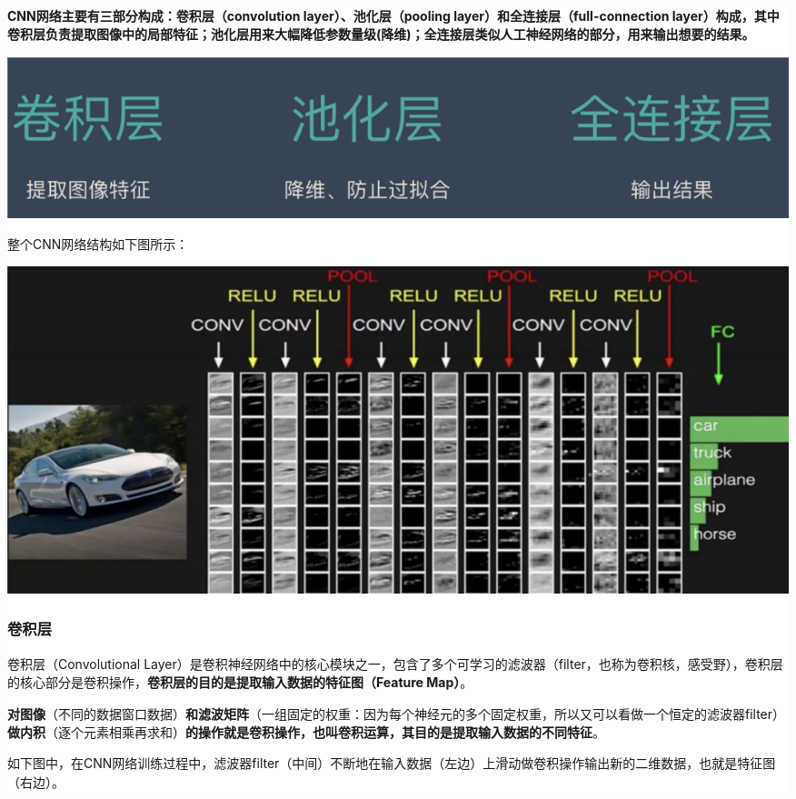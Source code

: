 **CNN网络主要有三部分构成：卷积层（convolution layer）、池化层（pooling layer）和全连接层（full-connection layer）构成，其中卷积层负责提取图像中的局部特征；池化层用来大幅降低参数量级(降维)；全连接层类似人工神经网络的部分，用来输出想要的结果。**

![image-20231225081122143](assets/image-20231225081122143.png)

整个CNN网络结构如下图所示：

![image-20231225081206864](assets/image-20231225081206864.png)



### 卷积层

卷积层（Convolutional Layer）是卷积神经网络中的核心模块之一，包含了多个可学习的滤波器（filter，也称为卷积核，感受野），卷积层的核心部分是卷积操作，**卷积层的目的是提取输入数据的特征图（Feature Map）**。

**对图像**（不同的数据窗口数据）**和滤波矩阵**（一组固定的权重：因为每个神经元的多个固定权重，所以又可以看做一个恒定的滤波器filter）**做内积**（逐个元素相乘再求和）**的操作就是卷积操作，也叫卷积运算，其目的是提取输入数据的不同特征**。

如下图中，在CNN网络训练过程中，滤波器filter（中间）不断地在输入数据（左边）上滑动做卷积操作输出新的二维数据，也就是特征图（右边）。
